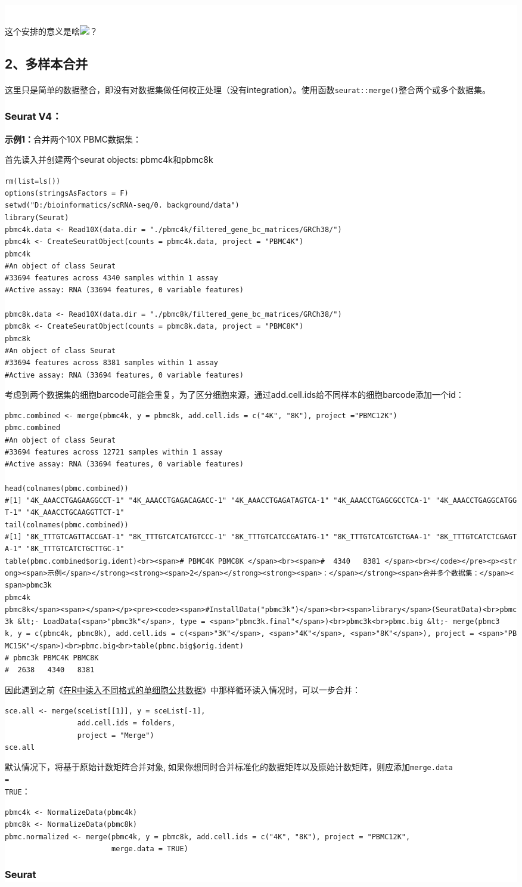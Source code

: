 </span><br></code></pre><p><span>这个安排的意义是啥<img data-ratio="1" data-src="https://res.wx.qq.com/t/wx_fed/we-emoji/res/v1.3.10/assets/Expression/Expression_33@2x.png" data-w="128" src="https://res.wx.qq.com/t/wx_fed/we-emoji/res/v1.3.10/assets/Expression/Expression_33@2x.png">？</span></p><h2><span>2、多样本合并</span></h2><section><span>这里只是简单的数据整合，即没有对数据集做任何校正处理（没有</span><span>integration</span><span>）。<span>使用函数</span><code>seurat::merge()</code><span>整合两个或多个数据集。</span></span></section><h3><span><strong><span>Seurat V4：</span></strong></span></h3><section><span></span></section><section><strong><span>示例</span></strong><strong><span>1</span></strong><strong><span>：</span></strong><span>合并两个</span><span>10X PBMC</span><span>数据集：</span></section><p><span>首先读入并创建两个</span><span>seurat objects: pbmc4k</span><span>和</span><span>pbmc8k</span></p><pre><code>rm(list=ls())<br>options(stringsAsFactors = <span>F</span>)<br>setwd(<span>"D:/bioinformatics/scRNA-seq/0. background/data"</span>)<br><span>library</span>(Seurat)<br>pbmc4k.data &lt;- Read10X(data.dir = <span>"./pbmc4k/filtered_gene_bc_matrices/GRCh38/"</span>)<br>pbmc4k &lt;- CreateSeuratObject(counts = pbmc4k.data, project = <span>"PBMC4K"</span>)<br>pbmc4k<br><span>#An object of class Seurat </span><br><span>#33694 features across 4340 samples within 1 assay </span><br><span>#Active assay: RNA (33694 features, 0 variable features)</span><br><br>pbmc8k.data &lt;- Read10X(data.dir = <span>"./pbmc8k/filtered_gene_bc_matrices/GRCh38/"</span>)<br>pbmc8k &lt;- CreateSeuratObject(counts = pbmc8k.data, project = <span>"PBMC8K"</span>)<br>pbmc8k<br><span>#An object of class Seurat </span><br><span>#33694 features across 8381 samples within 1 assay </span><br><span>#Active assay: RNA (33694 features, 0 variable features)</span><br></code></pre><section><span>考虑到两个数据集的细胞</span><span>barcode</span><span>可能会重复，为了区分细胞来源，通过</span><span>add.cell.ids</span><span>给不同样本的细胞</span><span>barcode</span><span>添加一个</span><span>id：</span></section><pre><code>pbmc.combined &lt;- merge(pbmc4k, y = pbmc8k, add.cell.ids = c(<span>"4K"</span>, <span>"8K"</span>), project =<span>"PBMC12K"</span>)<br>pbmc.combined<br><span>#An object of class Seurat </span><br><span>#33694 features across 12721 samples within 1 assay </span><br><span>#Active assay: RNA (33694 features, 0 variable features)</span><br><br>head(colnames(pbmc.combined))<br><span>#[1] "4K_AAACCTGAGAAGGCCT-1" "4K_AAACCTGAGACAGACC-1" "4K_AAACCTGAGATAGTCA-1" "4K_AAACCTGAGCGCCTCA-1" "4K_AAACCTGAGGCATGGT-1" "4K_AAACCTGCAAGGTTCT-1" </span><br>tail(colnames(pbmc.combined))<br><span>#[1] "8K_TTTGTCAGTTACCGAT-1" "8K_TTTGTCATCATGTCCC-1" "8K_TTTGTCATCCGATATG-1" "8K_TTTGTCATCGTCTGAA-1" "8K_TTTGTCATCTCGAGTA-1" "8K_TTTGTCATCTGCTTGC-1"</span><br>table(pbmc.combined$orig.ident)<br><span># PBMC4K PBMC8K </span><br><span>#  4340   8381 </span><br></code></pre><p><strong><span>示例</span></strong><strong><span>2</span></strong><strong><span>：</span></strong><span>合并多个数据集：</span><span>pbmc3k pbmc4k pbmc8k</span><span></span></p><pre><code><span>#InstallData("pbmc3k")</span><br><span>library</span>(SeuratData)<br>pbmc3k &lt;- LoadData(<span>"pbmc3k"</span>, type = <span>"pbmc3k.final"</span>)<br>pbmc3k<br>pbmc.big &lt;- merge(pbmc3k, y = c(pbmc4k, pbmc8k), add.cell.ids = c(<span>"3K"</span>, <span>"4K"</span>, <span>"8K"</span>), project = <span>"PBMC15K"</span>)<br>pbmc.big<br>table(pbmc.big$orig.ident)<br><span># pbmc3k PBMC4K PBMC8K </span><br><span>#  2638   4340   8381 </span><br></code></pre><section><span>因此遇到之前《</span><a href="https://mp.weixin.qq.com/s?__biz=MzkwNDQwMDI5NQ==&amp;mid=2247486847&amp;idx=1&amp;sn=07c2d3edc26a6d1df89f7eef371ad3b9&amp;scene=21#wechat_redirect" data-linktype="2">在R中读入不同格式的单细胞公共数据</a><span>》中那样循环读入情况时，可以一步合并：</span></section><pre><code>sce.all &lt;- merge(sceList[[<span>1</span>]], y = sceList[-<span>1</span>], <br>                 add.cell.ids = folders, <br>                 project = <span>"Merge"</span>)<br>sce.all<br></code></pre><section><span>默认情况下，将基于原始计数矩阵合并对象, 如果你想同时合并标准化的数据矩阵以及原始计数矩阵，则应添加</span><code>merge.data = TRUE</code><span>：</span></section><pre><code>pbmc4k &lt;- NormalizeData(pbmc4k)<br>pbmc8k &lt;- NormalizeData(pbmc8k)<br>pbmc.normalized &lt;- merge(pbmc4k, y = pbmc8k, add.cell.ids = c(<span>"4K"</span>, <span>"8K"</span>), project = <span>"PBMC12K"</span>, <br>                         merge.data = <span>TRUE</span>)<br></code></pre><h3><span><strong><span>Seurat